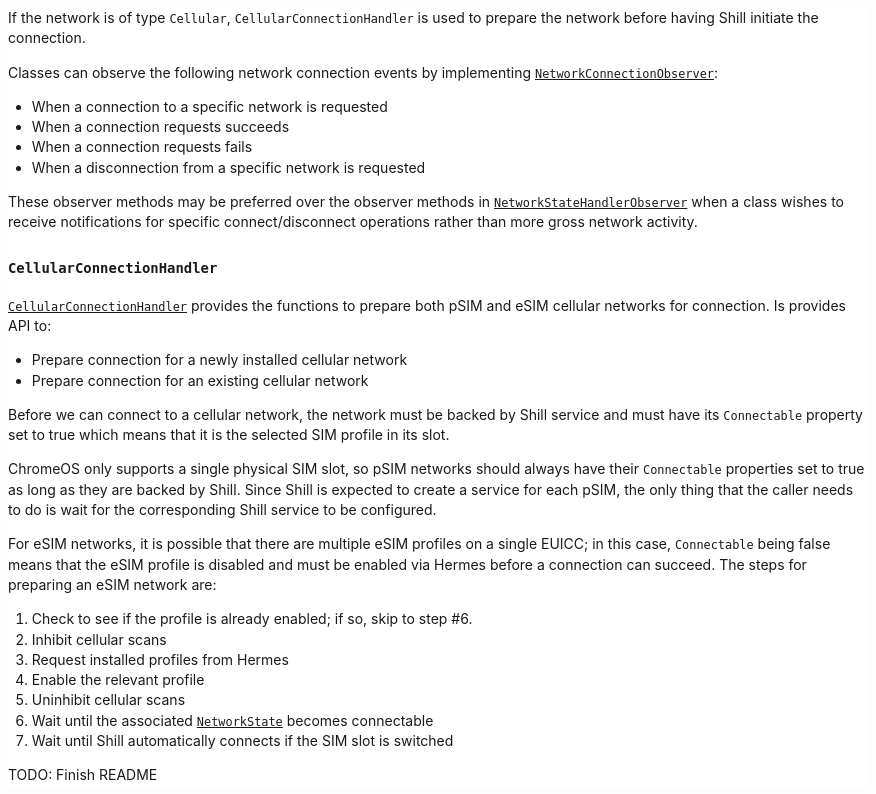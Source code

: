 If the network is of type `Cellular`, `CellularConnectionHandler` is used to
prepare the network before having Shill initiate the connection.

Classes can observe the following network connection events by implementing
[`NetworkConnectionObserver`](https://osscs.corp.google.com/chromium/chromium/src/+/refs/heads/main:chromeos/ash/components/network/network_connection_observer.h;l=15;drc=afec9eaf1d11cc77e8e06f06cb026fadf0dbf758):
* When a connection to a specific network is requested
* When a connection requests succeeds
* When a connection requests fails
* When a disconnection from a specific network is requested

These observer methods may be preferred over the observer methods in
[`NetworkStateHandlerObserver`](https://osscs.corp.google.com/chromium/chromium/src/+/main:chromeos/ash/components/network/network_state_handler_observer.h;drc=614b0b49c9e734fa7f6632df48542891b9f7f92a)
when a class wishes to receive notifications for specific connect/disconnect
operations rather than more gross network activity.

### `CellularConnectionHandler`

[`CellularConnectionHandler`](https://source.chromium.org/chromium/chromium/src/+/refs/heads/main:chromeos/ash/components/network/cellular_connection_handler.h;drc=d8468bb60e224d8797b843ee9d0258862bcbe87f)
provides the functions to prepare both pSIM and eSIM cellular
networks for connection. Is provides API to:
* Prepare connection for a newly installed cellular network
* Prepare connection for an existing cellular network

Before we can connect to a cellular network, the
network must be backed by Shill service and must have its `Connectable`
property set to true which means that it is the selected SIM profile in its
slot.

ChromeOS only supports a single physical SIM slot, so
pSIM networks should always have their `Connectable` properties set to true as
long as they are backed by Shill. Since Shill is expected to create a service
for each pSIM, the only thing that the caller needs to do is wait for the
corresponding Shill service to be configured.

For eSIM networks, it is possible that there are multiple eSIM profiles on a
single EUICC; in this case, `Connectable` being false means that the eSIM
profile is disabled and must be enabled via Hermes before a connection can
succeed. The steps for preparing an eSIM network are:

1. Check to see if the profile is already enabled; if so, skip to step #6.
2. Inhibit cellular scans
3. Request installed profiles from Hermes
4. Enable the relevant profile
5. Uninhibit cellular scans
6. Wait until the associated [`NetworkState`](#Network-State) becomes connectable
7. Wait until Shill automatically connects if the SIM slot is switched

TODO: Finish README
